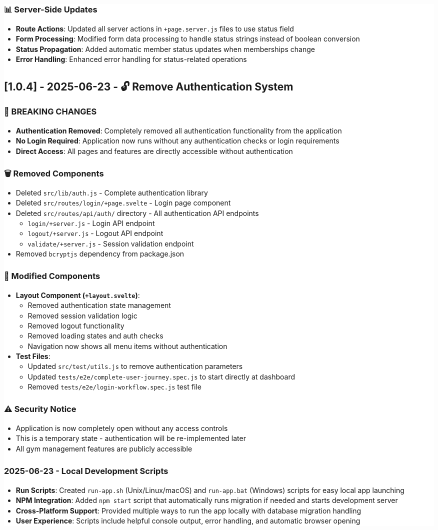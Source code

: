 ### 📊 Server-Side Updates
- **Route Actions**: Updated all server actions in `+page.server.js` files to use status field
- **Form Processing**: Modified form data processing to handle status strings instead of boolean conversion
- **Status Propagation**: Added automatic member status updates when memberships change
- **Error Handling**: Enhanced error handling for status-related operations

## [1.0.4] - 2025-06-23 - 🔓 Remove Authentication System

### 🚨 BREAKING CHANGES
- **Authentication Removed**: Completely removed all authentication functionality from the application
- **No Login Required**: Application now runs without any authentication checks or login requirements
- **Direct Access**: All pages and features are directly accessible without authentication

### 🗑️ Removed Components
- Deleted `src/lib/auth.js` - Complete authentication library
- Deleted `src/routes/login/+page.svelte` - Login page component
- Deleted `src/routes/api/auth/` directory - All authentication API endpoints
  - `login/+server.js` - Login API endpoint
  - `logout/+server.js` - Logout API endpoint  
  - `validate/+server.js` - Session validation endpoint
- Removed `bcryptjs` dependency from package.json

### 🔧 Modified Components
- **Layout Component (`+layout.svelte`)**:
  - Removed authentication state management
  - Removed session validation logic
  - Removed logout functionality
  - Removed loading states and auth checks
  - Navigation now shows all menu items without authentication
- **Test Files**:
  - Updated `src/test/utils.js` to remove authentication parameters
  - Updated `tests/e2e/complete-user-journey.spec.js` to start directly at dashboard
  - Removed `tests/e2e/login-workflow.spec.js` test file

### ⚠️ Security Notice
- Application is now completely open without any access controls
- This is a temporary state - authentication will be re-implemented later
- All gym management features are publicly accessible

### 2025-06-23 - Local Development Scripts
- **Run Scripts**: Created `run-app.sh` (Unix/Linux/macOS) and `run-app.bat` (Windows) scripts for easy local app launching
- **NPM Integration**: Added `npm start` script that automatically runs migration if needed and starts development server
- **Cross-Platform Support**: Provided multiple ways to run the app locally with database migration handling
- **User Experience**: Scripts include helpful console output, error handling, and automatic browser opening

